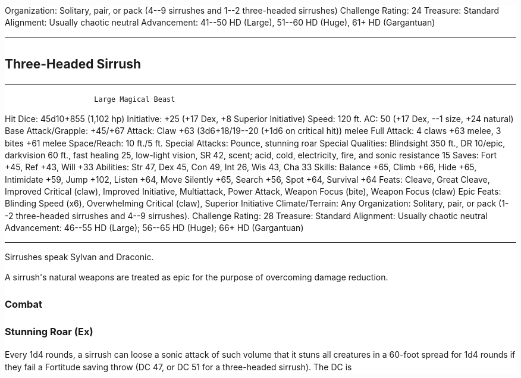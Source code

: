   Organization:          Solitary, pair, or pack (4--9 sirrushes and 1--2 three-headed sirrushes)
  Challenge Rating:      24
  Treasure:              Standard
  Alignment:             Usually chaotic neutral
  Advancement:           41--50 HD (Large), 51--60 HD (Huge), 61+ HD (Gargantuan)
  ---------------------- ------------------------------------------------------------------------------------------------------------------------------------------------------------

## Three-Headed Sirrush

  ---------------------- ------------------------------------------------------------------------------------------------------------------------------------------------------------
                         Large Magical Beast
  Hit Dice:              45d10+855 (1,102 hp)
  Initiative:            +25 (+17 Dex, +8 Superior Initiative)
  Speed:                 120 ft.
  AC:                    50 (+17 Dex, --1 size, +24 natural)
  Base Attack/Grapple:   +45/+67
  Attack:                Claw +63 (3d6+18/19--20 (+1d6 on critical hit)) melee
  Full Attack:           4 claws +63 melee, 3 bites +61 melee
  Space/Reach:           10 ft./5 ft.
  Special Attacks:       Pounce, stunning roar
  Special Qualities:     Blindsight 350 ft., DR 10/epic, darkvision 60 ft., fast healing 25, low-light vision, SR 42, scent; acid, cold, electricity, fire, and sonic resistance 15
  Saves:                 Fort +45, Ref +43, Will +33
  Abilities:             Str 47, Dex 45, Con 49, Int 26, Wis 43, Cha 33
  Skills:                Balance +65, Climb +66, Hide +65, Intimidate +59, Jump +102, Listen +64, Move Silently +65, Search +56, Spot +64, Survival +64
  Feats:                 Cleave, Great Cleave, Improved Critical (claw), Improved Initiative, Multiattack, Power Attack, Weapon Focus (bite), Weapon Focus (claw)
  Epic Feats:            Blinding Speed (x6), Overwhelming Critical (claw), Superior Initiative
  Climate/Terrain:       Any
  Organization:          Solitary, pair, or pack (1--2 three-headed sirrushes and 4--9 sirrushes).
  Challenge Rating:      28
  Treasure:              Standard
  Alignment:             Usually chaotic neutral
  Advancement:           46--55 HD (Large); 56--65 HD (Huge); 66+ HD (Gargantuan)
  ---------------------- ------------------------------------------------------------------------------------------------------------------------------------------------------------

Sirrushes speak Sylvan and Draconic.

A sirrush's natural weapons are treated as epic for the purpose of
overcoming damage reduction.

### Combat

### Stunning Roar (Ex)
Every 1d4 rounds, a sirrush can loose a sonic
attack of such volume that it stuns all creatures in a 60-foot spread
for 1d4 rounds if they fail a Fortitude saving throw (DC 47, or DC 51
for a three-headed sirrush). The DC is
